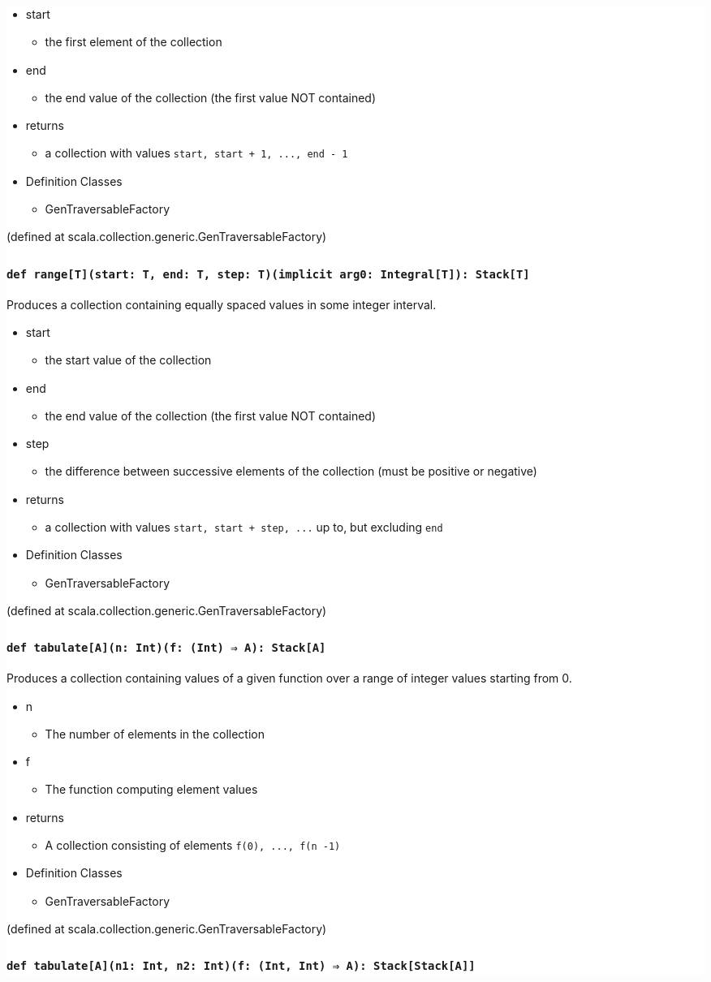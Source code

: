 * start
  * the first element of the collection
* end
  * the end value of the collection (the first value NOT contained)
* returns
  * a collection with values `start, start + 1, ..., end - 1`

* Definition Classes
  * GenTraversableFactory

(defined at scala.collection.generic.GenTraversableFactory)


### `def range[T](start: T, end: T, step: T)(implicit arg0: Integral[T]): Stack[T]` ###

Produces a collection containing equally spaced values in some integer interval.

* start
  * the start value of the collection
* end
  * the end value of the collection (the first value NOT contained)
* step
  * the difference between successive elements of the collection (must be
    positive or negative)
* returns
  * a collection with values `start, start + step, ...` up to, but excluding
     `end`

* Definition Classes
  * GenTraversableFactory

(defined at scala.collection.generic.GenTraversableFactory)


### `def tabulate[A](n: Int)(f: (Int) ⇒ A): Stack[A]`                        ###

Produces a collection containing values of a given function over a range of
integer values starting from 0.

* n
  * The number of elements in the collection
* f
  * The function computing element values
* returns
  * A collection consisting of elements `f(0), ..., f(n -1)`

* Definition Classes
  * GenTraversableFactory

(defined at scala.collection.generic.GenTraversableFactory)


### `def tabulate[A](n1: Int, n2: Int)(f: (Int, Int) ⇒ A): Stack[Stack[A]]`  ###
